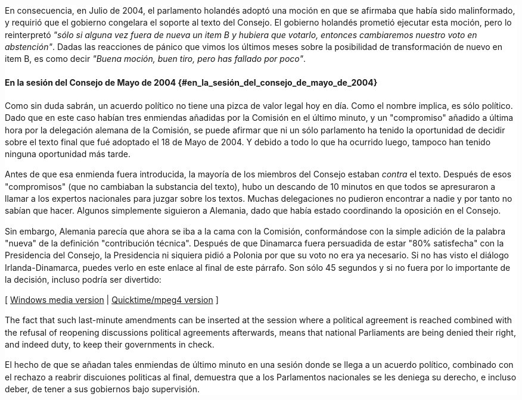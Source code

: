 En consecuencia, en Julio de 2004, el parlamento holandés adoptó una
moción en que se afirmaba que había sido malinformado, y requirió que el
gobierno congelara el soporte al texto del Consejo. El gobierno holandés
prometió ejecutar esta moción, pero lo reinterpretó *\"sólo si alguna
vez fuera de nueva un item B y hubiera que votarlo, entonces cambiaremos
nuestro voto en abstención\"*. Dadas las reacciones de pánico que vimos
los últimos meses sobre la posibilidad de transformación de nuevo en
item B, es como decir *\"Buena moción, buen tiro, pero has fallado por
poco\"*.

#### En la sesión del Consejo de Mayo de 2004 {#en_la_sesión_del_consejo_de_mayo_de_2004}

Como sin duda sabrán, un acuerdo político no tiene una pizca de valor
legal hoy en día. Como el nombre implica, es sólo político. Dado que en
este caso habían tres enmiendas añadidas por la Comisión en el último
minuto, y un \"compromiso\" añadido a última hora por la delegación
alemana de la Comisión, se puede afirmar que ni un sólo parlamento ha
tenido la oportunidad de decidir sobre el texto final que fué adoptado
el 18 de Mayo de 2004. Y debido a todo lo que ha ocurrido luego, tampoco
han tenido ninguna oportunidad más tarde.

Antes de que esa enmienda fuera introducida, la mayoría de los miembros
del Consejo estaban *contra* el texto. Después de esos \"compromisos\"
(que no cambiaban la substancia del texto), hubo un descando de 10
minutos en que todos se apresuraron a llamar a los expertos nacionales
para juzgar sobre los textos. Muchas delegaciones no pudieron encontrar
a nadie y por tanto no sabían que hacer. Algunos simplemente siguieron a
Alemania, dado que había estado coordinando la oposición en el Consejo.

Sin embargo, Alemania parecía que ahora se iba a la cama con la
Comisión, conformándose con la simple adición de la palabra \"nueva\" de
la definición \"contribución técnica\". Después de que Dinamarca fuera
persuadida de estar \"80% satisfecha\" con la Presidencia del Consejo,
la Presidencia ni siquiera pidió a Polonia por que su voto no era ya
necesario. Si no has visto el diálogo Irlanda-Dinamarca, puedes verlo en
este enlace al final de este párrafo. Son sólo 45 segundos y si no fuera
por lo importante de la decisión, incluso podría ser divertido:

\[ [Windows media
version](http://media.ffii.org/Council18may/denmark040518.wmv "wikilink")
\| [Quicktime/mpeg4
version](http://media.ffii.org/Council18may/denmark040518.mov "wikilink")
\]

The fact that such last-minute amendments can be inserted at the session
where a political agreement is reached combined with the refusal of
reopening discussions political agreements afterwards, means that
national Parliaments are being denied their right, and indeed duty, to
keep their governments in check.

El hecho de que se añadan tales enmiendas de último minuto en una sesión
donde se llega a un acuerdo político, combinado con el rechazo a reabrir
discuiones politicas al final, demuestra que a los Parlamentos
nacionales se les deniega su derecho, e incluso deber, de tener a sus
gobiernos bajo supervisión.
